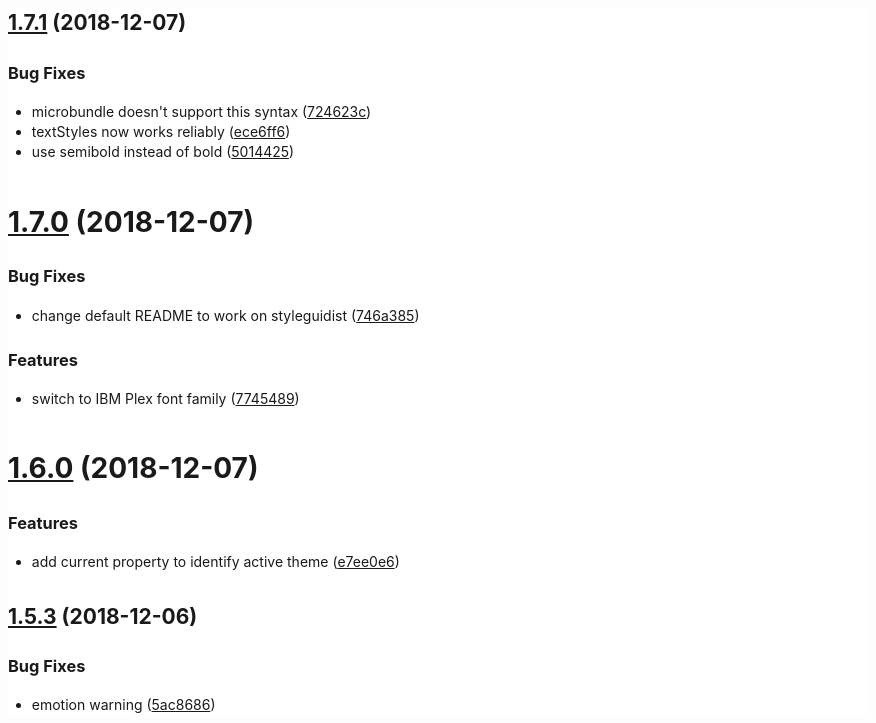 



## [1.7.1](https://github.com/quid/refraction/compare/v1.7.0...v1.7.1) (2018-12-07)


### Bug Fixes

* microbundle doesn't support this syntax ([724623c](https://github.com/quid/refraction/commit/724623c))
* textStyles now works reliably ([ece6ff6](https://github.com/quid/refraction/commit/ece6ff6))
* use semibold instead of bold ([5014425](https://github.com/quid/refraction/commit/5014425))





# [1.7.0](https://github.com/quid/refraction/compare/v1.6.0...v1.7.0) (2018-12-07)


### Bug Fixes

* change default README to work on styleguidist ([746a385](https://github.com/quid/refraction/commit/746a385))


### Features

* switch to IBM Plex font family ([7745489](https://github.com/quid/refraction/commit/7745489))





# [1.6.0](https://github.com/quid/refraction/compare/v1.5.3...v1.6.0) (2018-12-07)


### Features

* add current property to identify active theme ([e7ee0e6](https://github.com/quid/refraction/commit/e7ee0e6))





## [1.5.3](https://github.com/quid/refraction/compare/v1.5.1...v1.5.3) (2018-12-06)


### Bug Fixes

* emotion warning ([5ac8686](https://github.com/quid/refraction/commit/5ac8686))
